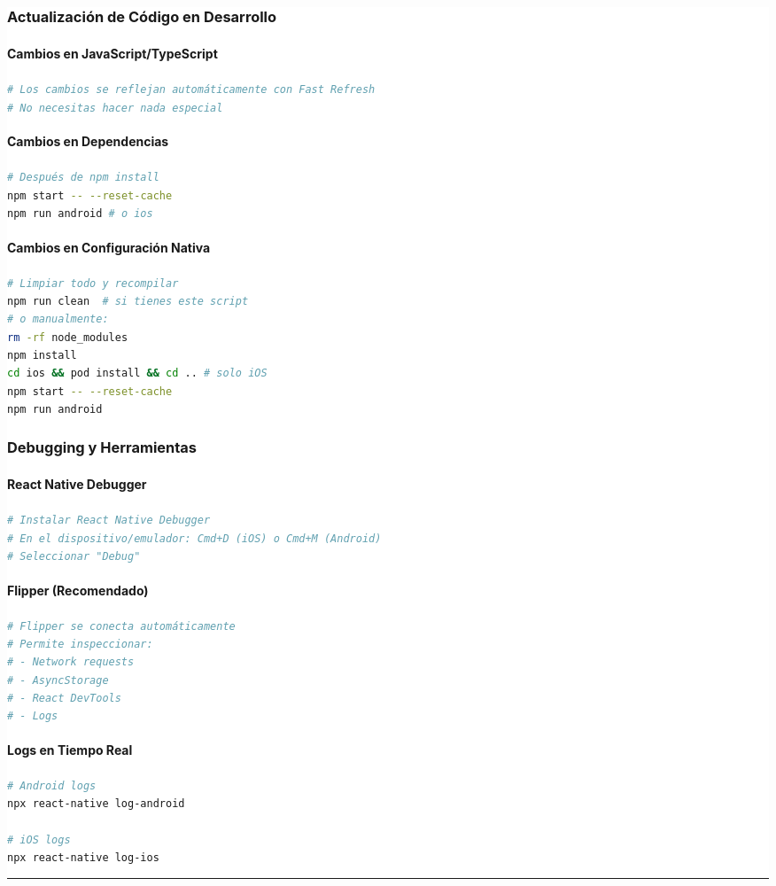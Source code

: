 ### Actualización de Código en Desarrollo

#### Cambios en JavaScript/TypeScript
```bash
# Los cambios se reflejan automáticamente con Fast Refresh
# No necesitas hacer nada especial
```

#### Cambios en Dependencias
```bash
# Después de npm install
npm start -- --reset-cache
npm run android # o ios
```

#### Cambios en Configuración Nativa
```bash
# Limpiar todo y recompilar
npm run clean  # si tienes este script
# o manualmente:
rm -rf node_modules
npm install
cd ios && pod install && cd .. # solo iOS
npm start -- --reset-cache
npm run android
```

### Debugging y Herramientas

#### React Native Debugger
```bash
# Instalar React Native Debugger
# En el dispositivo/emulador: Cmd+D (iOS) o Cmd+M (Android)
# Seleccionar "Debug"
```

#### Flipper (Recomendado)
```bash
# Flipper se conecta automáticamente
# Permite inspeccionar:
# - Network requests
# - AsyncStorage
# - React DevTools
# - Logs
```

#### Logs en Tiempo Real
```bash
# Android logs
npx react-native log-android

# iOS logs
npx react-native log-ios
```

---